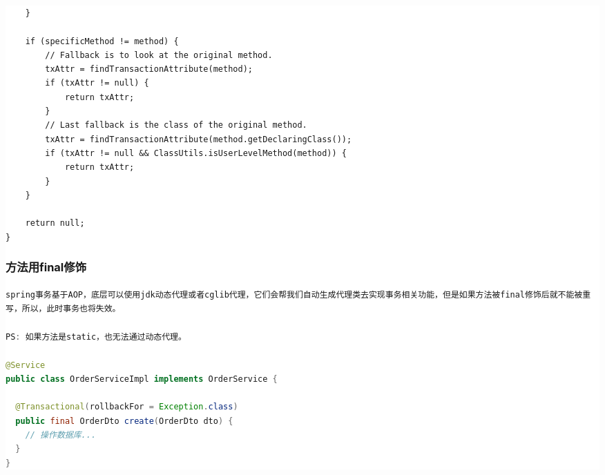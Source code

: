 ```
    }

    if (specificMethod != method) {
        // Fallback is to look at the original method.
        txAttr = findTransactionAttribute(method);
        if (txAttr != null) {
            return txAttr;
        }
        // Last fallback is the class of the original method.
        txAttr = findTransactionAttribute(method.getDeclaringClass());
        if (txAttr != null && ClassUtils.isUserLevelMethod(method)) {
            return txAttr;
        }
    }

    return null;
}
```



### 方法用final修饰

```java
spring事务基于AOP，底层可以使用jdk动态代理或者cglib代理，它们会帮我们自动生成代理类去实现事务相关功能，但是如果方法被final修饰后就不能被重写，所以，此时事务也将失效。

PS: 如果方法是static，也无法通过动态代理。

@Service
public class OrderServiceImpl implements OrderService {

  @Transactional(rollbackFor = Exception.class)
  public final OrderDto create(OrderDto dto) {
    // 操作数据库...
  }
}
```



